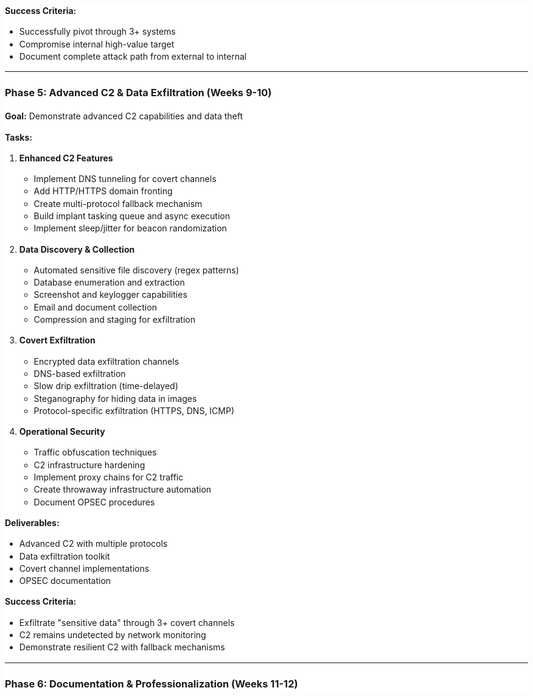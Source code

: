 **Success Criteria:**
- Successfully pivot through 3+ systems
- Compromise internal high-value target
- Document complete attack path from external to internal

---

### Phase 5: Advanced C2 & Data Exfiltration (Weeks 9-10)

**Goal:** Demonstrate advanced C2 capabilities and data theft

**Tasks:**
1. **Enhanced C2 Features**
   - Implement DNS tunneling for covert channels
   - Add HTTP/HTTPS domain fronting
   - Create multi-protocol fallback mechanism
   - Build implant tasking queue and async execution
   - Implement sleep/jitter for beacon randomization

2. **Data Discovery & Collection**
   - Automated sensitive file discovery (regex patterns)
   - Database enumeration and extraction
   - Screenshot and keylogger capabilities
   - Email and document collection
   - Compression and staging for exfiltration

3. **Covert Exfiltration**
   - Encrypted data exfiltration channels
   - DNS-based exfiltration
   - Slow drip exfiltration (time-delayed)
   - Steganography for hiding data in images
   - Protocol-specific exfiltration (HTTPS, DNS, ICMP)

4. **Operational Security**
   - Traffic obfuscation techniques
   - C2 infrastructure hardening
   - Implement proxy chains for C2 traffic
   - Create throwaway infrastructure automation
   - Document OPSEC procedures

**Deliverables:**
- Advanced C2 with multiple protocols
- Data exfiltration toolkit
- Covert channel implementations
- OPSEC documentation

**Success Criteria:**
- Exfiltrate "sensitive data" through 3+ covert channels
- C2 remains undetected by network monitoring
- Demonstrate resilient C2 with fallback mechanisms

---

### Phase 6: Documentation & Professionalization (Weeks 11-12)
